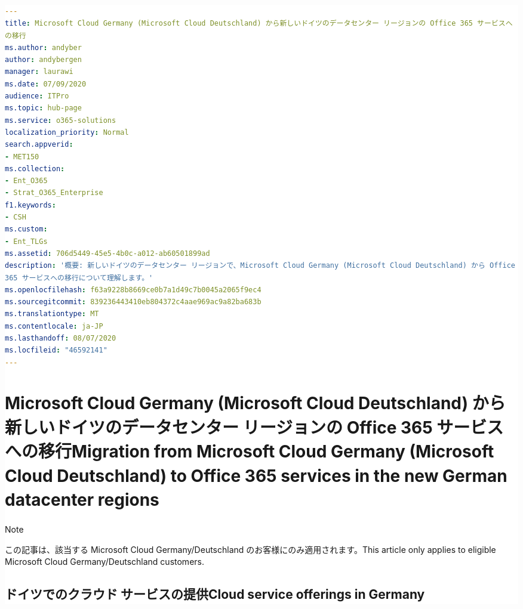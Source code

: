 ```yaml
---
title: Microsoft Cloud Germany (Microsoft Cloud Deutschland) から新しいドイツのデータセンター リージョンの Office 365 サービスへの移行
ms.author: andyber
author: andybergen
manager: laurawi
ms.date: 07/09/2020
audience: ITPro
ms.topic: hub-page
ms.service: o365-solutions
localization_priority: Normal
search.appverid:
- MET150
ms.collection:
- Ent_O365
- Strat_O365_Enterprise
f1.keywords:
- CSH
ms.custom:
- Ent_TLGs
ms.assetid: 706d5449-45e5-4b0c-a012-ab60501899ad
description: '概要: 新しいドイツのデータセンター リージョンで、Microsoft Cloud Germany (Microsoft Cloud Deutschland) から Office 365 サービスへの移行について理解します。'
ms.openlocfilehash: f63a9228b8669ce0b7a1d49c7b0045a2065f9ec4
ms.sourcegitcommit: 839236443410eb804372c4aae969ac9a82ba683b
ms.translationtype: MT
ms.contentlocale: ja-JP
ms.lasthandoff: 08/07/2020
ms.locfileid: "46592141"
---
```

# <a name="migration-from-microsoft-cloud-germany-microsoft-cloud-deutschland-to-office-365-services-in-the-new-german-datacenter-regions"></a><span data-ttu-id="1210b-103">Microsoft Cloud Germany (Microsoft Cloud Deutschland) から新しいドイツのデータセンター リージョンの Office 365 サービスへの移行</span><span class="sxs-lookup"><span data-stu-id="1210b-103">Migration from Microsoft Cloud Germany (Microsoft Cloud Deutschland) to Office 365 services in the new German datacenter regions</span></span>


>[!Note]
><span data-ttu-id="1210b-104">この記事は、該当する Microsoft Cloud Germany/Deutschland のお客様にのみ適用されます。</span><span class="sxs-lookup"><span data-stu-id="1210b-104">This article only applies to eligible Microsoft Cloud Germany/Deutschland customers.</span></span>
>

## <a name="cloud-service-offerings-in-germany"></a><span data-ttu-id="1210b-105">ドイツでのクラウド サービスの提供</span><span class="sxs-lookup"><span data-stu-id="1210b-105">Cloud service offerings in Germany</span></span>
